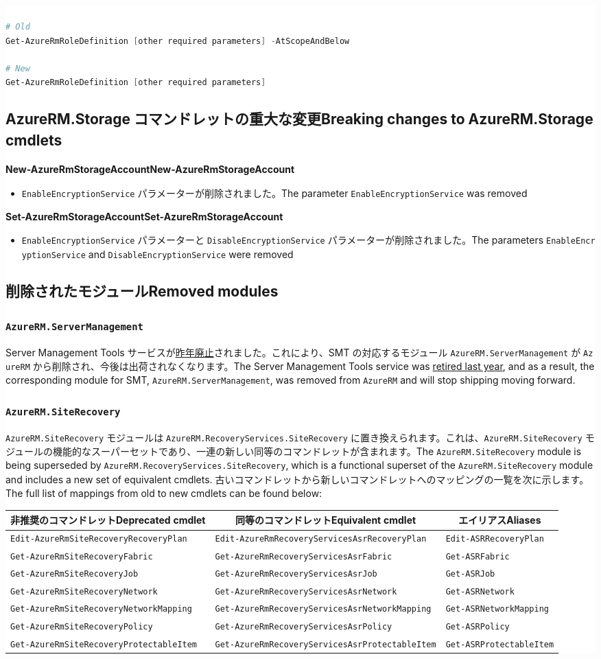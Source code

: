 ```powershell

# Old
Get-AzureRmRoleDefinition [other required parameters] -AtScopeAndBelow

# New
Get-AzureRmRoleDefinition [other required parameters]
```

## <a name="breaking-changes-to-azurermstorage-cmdlets"></a><span data-ttu-id="891c2-255">AzureRM.Storage コマンドレットの重大な変更</span><span class="sxs-lookup"><span data-stu-id="891c2-255">Breaking changes to AzureRM.Storage cmdlets</span></span>

<span data-ttu-id="891c2-256">**New-AzureRmStorageAccount**</span><span class="sxs-lookup"><span data-stu-id="891c2-256">**New-AzureRmStorageAccount**</span></span>
- <span data-ttu-id="891c2-257">`EnableEncryptionService` パラメーターが削除されました。</span><span class="sxs-lookup"><span data-stu-id="891c2-257">The parameter `EnableEncryptionService` was removed</span></span>

<span data-ttu-id="891c2-258">**Set-AzureRmStorageAccount**</span><span class="sxs-lookup"><span data-stu-id="891c2-258">**Set-AzureRmStorageAccount**</span></span>
- <span data-ttu-id="891c2-259">`EnableEncryptionService` パラメーターと `DisableEncryptionService` パラメーターが削除されました。</span><span class="sxs-lookup"><span data-stu-id="891c2-259">The parameters `EnableEncryptionService` and `DisableEncryptionService` were removed</span></span>

## <a name="removed-modules"></a><span data-ttu-id="891c2-260">削除されたモジュール</span><span class="sxs-lookup"><span data-stu-id="891c2-260">Removed modules</span></span>

### `AzureRM.ServerManagement`

<span data-ttu-id="891c2-261">Server Management Tools サービスが[昨年廃止](https://blogs.technet.microsoft.com/servermanagement/2017/05/17/smt-preview-service-is-being-retired-on-june-30-2017/)されました。これにより、SMT の対応するモジュール `AzureRM.ServerManagement` が `AzureRM` から削除され、今後は出荷されなくなります。</span><span class="sxs-lookup"><span data-stu-id="891c2-261">The Server Management Tools service was [retired last year](https://blogs.technet.microsoft.com/servermanagement/2017/05/17/smt-preview-service-is-being-retired-on-june-30-2017/), and as a result, the corresponding module for SMT, `AzureRM.ServerManagement`, was removed from `AzureRM` and will stop shipping moving forward.</span></span>

### `AzureRM.SiteRecovery`

<span data-ttu-id="891c2-262">`AzureRM.SiteRecovery` モジュールは `AzureRM.RecoveryServices.SiteRecovery` に置き換えられます。これは、`AzureRM.SiteRecovery` モジュールの機能的なスーパーセットであり、一連の新しい同等のコマンドレットが含まれます。</span><span class="sxs-lookup"><span data-stu-id="891c2-262">The `AzureRM.SiteRecovery` module is being superseded by `AzureRM.RecoveryServices.SiteRecovery`, which is a functional superset of the `AzureRM.SiteRecovery` module and includes a new set of equivalent cmdlets.</span></span> <span data-ttu-id="891c2-263">古いコマンドレットから新しいコマンドレットへのマッピングの一覧を次に示します。</span><span class="sxs-lookup"><span data-stu-id="891c2-263">The full list of mappings from old to new cmdlets can be found below:</span></span>

| <span data-ttu-id="891c2-264">非推奨のコマンドレット</span><span class="sxs-lookup"><span data-stu-id="891c2-264">Deprecated cmdlet</span></span>                                        | <span data-ttu-id="891c2-265">同等のコマンドレット</span><span class="sxs-lookup"><span data-stu-id="891c2-265">Equivalent cmdlet</span></span>                                                | <span data-ttu-id="891c2-266">エイリアス</span><span class="sxs-lookup"><span data-stu-id="891c2-266">Aliases</span></span>                                  |
|----------------------------------------------------------|------------------------------------------------------------------|------------------------------------------|
| `Edit-AzureRmSiteRecoveryRecoveryPlan`                   | `Edit-AzureRmRecoveryServicesAsrRecoveryPlan`                    | `Edit-ASRRecoveryPlan`                   |
| `Get-AzureRmSiteRecoveryFabric`                          | `Get-AzureRmRecoveryServicesAsrFabric`                           | `Get-ASRFabric`                          |
| `Get-AzureRmSiteRecoveryJob`                             | `Get-AzureRmRecoveryServicesAsrJob`                              | `Get-ASRJob`                             |
| `Get-AzureRmSiteRecoveryNetwork`                         | `Get-AzureRmRecoveryServicesAsrNetwork`                          | `Get-ASRNetwork`                         |
| `Get-AzureRmSiteRecoveryNetworkMapping`                  | `Get-AzureRmRecoveryServicesAsrNetworkMapping`                   | `Get-ASRNetworkMapping`                  |
| `Get-AzureRmSiteRecoveryPolicy`                          | `Get-AzureRmRecoveryServicesAsrPolicy`                           | `Get-ASRPolicy`                          |
| `Get-AzureRmSiteRecoveryProtectableItem`                 | `Get-AzureRmRecoveryServicesAsrProtectableItem`                  | `Get-ASRProtectableItem`                 |